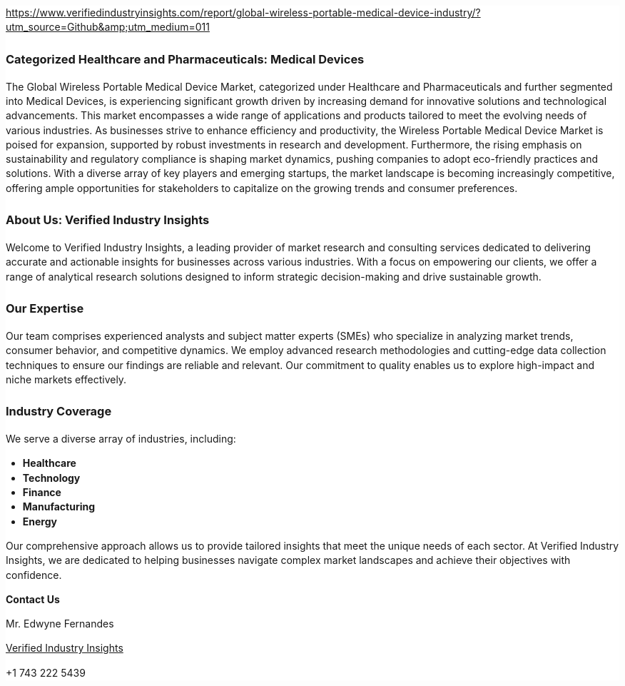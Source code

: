 </strong><a href="https://www.verifiedindustryinsights.com/report/global-wireless-portable-medical-device-industry/?utm_source=Github&amp;utm_medium=011">https://www.verifiedindustryinsights.com/report/global-wireless-portable-medical-device-industry/?utm_source=Github&amp;utm_medium=011</a>&nbsp;</p><h3>Categorized Healthcare and Pharmaceuticals: Medical Devices </h3><p>The Global Wireless Portable Medical Device Market, categorized under Healthcare and Pharmaceuticals and further segmented into Medical Devices, is experiencing significant growth driven by increasing demand for innovative solutions and technological advancements. This market encompasses a wide range of applications and products tailored to meet the evolving needs of various industries. As businesses strive to enhance efficiency and productivity, the Wireless Portable Medical Device Market is poised for expansion, supported by robust investments in research and development. Furthermore, the rising emphasis on sustainability and regulatory compliance is shaping market dynamics, pushing companies to adopt eco-friendly practices and solutions. With a diverse array of key players and emerging startups, the market landscape is becoming increasingly competitive, offering ample opportunities for stakeholders to capitalize on the growing trends and consumer preferences.</p><h3>About Us: Verified Industry Insights</h3><p>Welcome to Verified Industry Insights, a leading provider of market research and consulting services dedicated to delivering accurate and actionable insights for businesses across various industries. With a focus on empowering our clients, we offer a range of analytical research solutions designed to inform strategic decision-making and drive sustainable growth.</p><h3>Our Expertise</h3><p>Our team comprises experienced analysts and subject matter experts (SMEs) who specialize in analyzing market trends, consumer behavior, and competitive dynamics. We employ advanced research methodologies and cutting-edge data collection techniques to ensure our findings are reliable and relevant. Our commitment to quality enables us to explore high-impact and niche markets effectively.</p><h3>Industry Coverage</h3><p>We serve a diverse array of industries, including:</p><ul><li><strong>Healthcare</strong></li><li><strong>Technology</strong></li><li><strong>Finance</strong></li><li><strong>Manufacturing</strong></li><li><strong>Energy</strong></li></ul><p>Our comprehensive approach allows us to provide tailored insights that meet the unique needs of each sector. At Verified Industry Insights, we are dedicated to helping businesses navigate complex market landscapes and achieve their objectives with confidence.</p><p><strong>Contact Us</strong></p><p>Mr. Edwyne Fernandes</p><p><a href="https://www.verifiedindustryinsights.com/">Verified Industry Insights</a></p><p>+1 743 222 5439</p>
